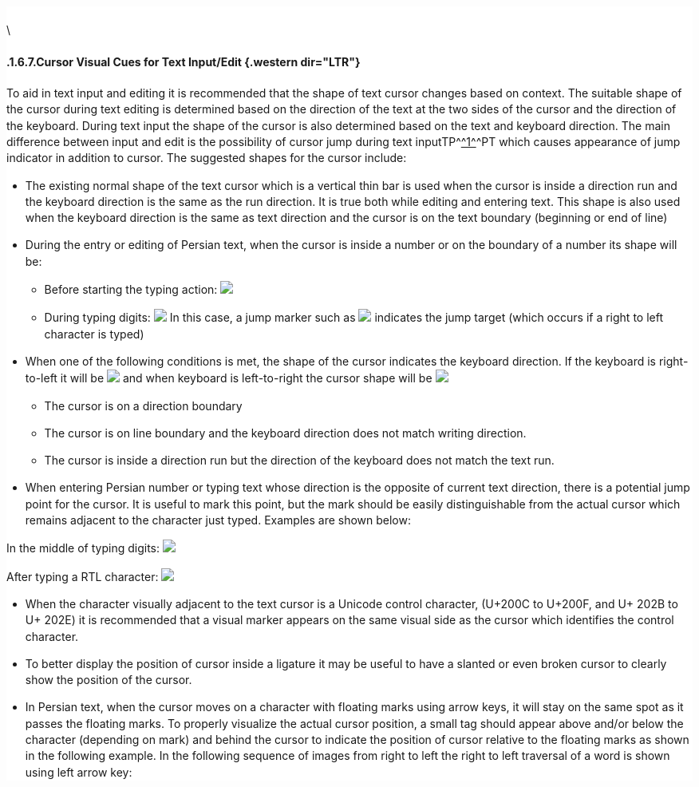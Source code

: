 \
\

#### .1.6.7.Cursor Visual Cues for Text Input/Edit {.western dir="LTR"}

To aid in text input and editing it is recommended that the shape of text cursor changes based on context. The suitable shape of the cursor during text editing is determined based on the direction of the text at the two sides of the cursor and the direction of the keyboard. During text input the shape of the cursor is also determined based on the text and keyboard direction. The main difference between input and edit is the possibility of cursor jump during text inputTP^[^1^](#sdfootnote1sym)^PT which causes appearance of jump indicator in addition to cursor. The suggested shapes for the cursor include:

-   The existing normal shape of the text cursor which is a vertical thin bar is used when the cursor is inside a direction run and the keyboard direction is the same as the run direction. It is true both while editing and entering text. This shape is also used when the keyboard direction is the same as text direction and the cursor is on the text boundary (beginning or end of line)

-   During the entry or editing of Persian text, when the cursor is inside a number or on the boundary of a number its shape will be:

    -   Before starting the typing action: ![](PersianHIG-EN-Main43_html_5f7c89c7.png)

    -   During typing digits: ![](PersianHIG-EN-Main43_html_40da3d30.png) In this case, a jump marker such as ![](PersianHIG-EN-Main43_html_m3cd1a8d.png) indicates the jump target (which occurs if a right to left character is typed)

-   When one of the following conditions is met, the shape of the cursor indicates the keyboard direction. If the keyboard is right-to-left it will be ![](PersianHIG-EN-Main43_html_1a8ffc5e.png) and when keyboard is left-to-right the cursor shape will be ![](PersianHIG-EN-Main43_html_40da3d30.png)

    -   The cursor is on a direction boundary

    -   The cursor is on line boundary and the keyboard direction does not match writing direction.

    -   The cursor is inside a direction run but the direction of the keyboard does not match the text run.

-   When entering Persian number or typing text whose direction is the opposite of current text direction, there is a potential jump point for the cursor. It is useful to mark this point, but the mark should be easily distinguishable from the actual cursor which remains adjacent to the character just typed. Examples are shown below:

In the middle of typing digits: ![](PersianHIG-EN-Main43_html_m36fde222.png)

After typing a RTL character: ![](PersianHIG-EN-Main43_html_5179590e.png)

-   When the character visually adjacent to the text cursor is a Unicode control character, (U+200C to U+200F, and U+ 202B to U+ 202E) it is recommended that a visual marker appears on the same visual side as the cursor which identifies the control character.

-   To better display the position of cursor inside a ligature it may be useful to have a slanted or even broken cursor to clearly show the position of the cursor.

-   In Persian text, when the cursor moves on a character with floating marks using arrow keys, it will stay on the same spot as it passes the floating marks. To properly visualize the actual cursor position, a small tag should appear above and/or below the character (depending on mark) and behind the cursor to indicate the position of cursor relative to the floating marks as shown in the following example. In the following sequence of images from right to left the right to left traversal of a word is shown using left arrow key:
